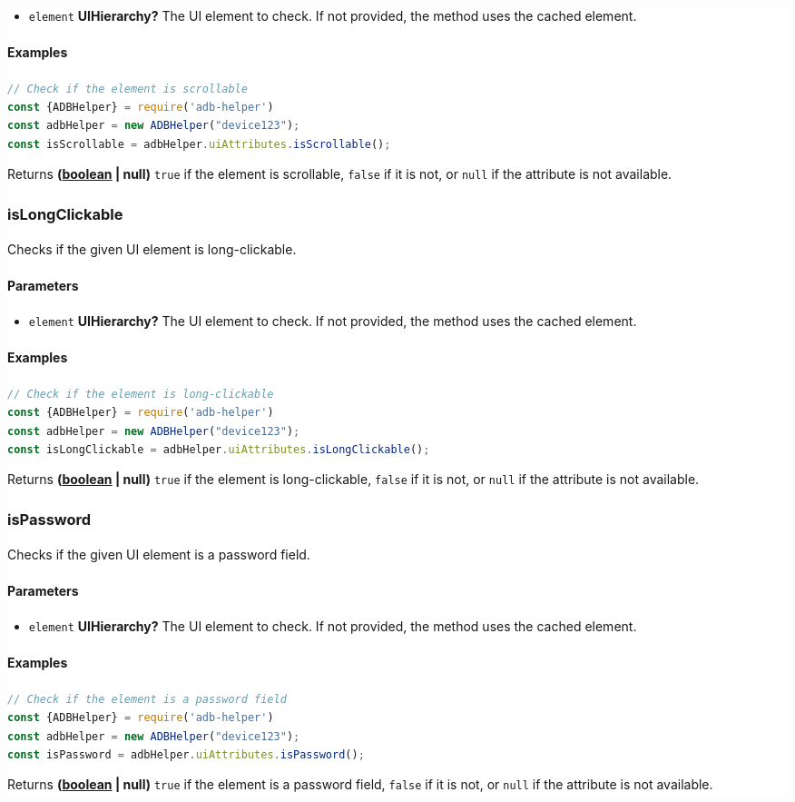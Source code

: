 *   `element` **UIHierarchy?** The UI element to check. If not provided, the method uses the cached element.

#### Examples

```javascript
// Check if the element is scrollable
const {ADBHelper} = require('adb-helper')
const adbHelper = new ADBHelper("device123");
const isScrollable = adbHelper.uiAttributes.isScrollable();
```

Returns **([boolean][271] | null)** `true` if the element is scrollable, `false` if it is not, or `null` if the attribute is not available.

### isLongClickable

Checks if the given UI element is long-clickable.

#### Parameters

*   `element` **UIHierarchy?** The UI element to check. If not provided, the method uses the cached element.

#### Examples

```javascript
// Check if the element is long-clickable
const {ADBHelper} = require('adb-helper')
const adbHelper = new ADBHelper("device123");
const isLongClickable = adbHelper.uiAttributes.isLongClickable();
```

Returns **([boolean][271] | null)** `true` if the element is long-clickable, `false` if it is not, or `null` if the attribute is not available.

### isPassword

Checks if the given UI element is a password field.

#### Parameters

*   `element` **UIHierarchy?** The UI element to check. If not provided, the method uses the cached element.

#### Examples

```javascript
// Check if the element is a password field
const {ADBHelper} = require('adb-helper')
const adbHelper = new ADBHelper("device123");
const isPassword = adbHelper.uiAttributes.isPassword();
```

Returns **([boolean][271] | null)** `true` if the element is a password field, `false` if it is not, or `null` if the attribute is not available.


[1]: #adb
[2]: #execcommand
[3]: #parameters
[4]: #adbhelper
[5]: #properties
[6]: #examples
[7]: #appmanagement
[8]: #parameters-1
[9]: #examples-1
[10]: #getcurrentscreenactivity
[11]: #examples-2
[12]: #openapp
[13]: #parameters-2
[14]: #examples-3
[15]: #getinstalledapps
[16]: #parameters-3
[17]: #examples-4
[18]: #clearappdata
[19]: #parameters-4
[20]: #examples-5
[21]: #installapp
[22]: #parameters-5
[23]: #examples-6
[24]: #uninstallapp
[25]: #parameters-6
[26]: #examples-7
[27]: #disableapp
[28]: #parameters-7
[29]: #examples-8
[30]: #enableapp
[31]: #parameters-8
[32]: #examples-9
[33]: #getgrantedpermissions
[34]: #parameters-9
[35]: #examples-10
[36]: #getapppermissions
[37]: #parameters-10
[38]: #examples-11
[39]: #grantpermission
[40]: #parameters-11
[41]: #examples-12
[42]: #revokepermission
[43]: #parameters-12
[44]: #examples-13
[45]: #isappinstalled
[46]: #parameters-13
[47]: #examples-14
[48]: #forcestopapp
[49]: #parameters-14
[50]: #examples-15
[51]: #launchurl
[52]: #parameters-15
[53]: #examples-16
[54]: #launchactivitywithextras
[55]: #parameters-16
[56]: #examples-17
[57]: #disableappnotifications
[58]: #parameters-17
[59]: #examples-18
[60]: #enableappnotifications
[61]: #parameters-18
[62]: #examples-19
[63]: #modifysharedpreferences
[64]: #parameters-19
[65]: #sendintenttoapp
[66]: #parameters-20
[67]: #listappactivities
[68]: #parameters-21
[69]: #listprocesses
[70]: #getcachedscreenhierarchyvalue
[71]: #setcachedscreenhierarchyvalue
[72]: #parameters-22
[73]: #getcachedelementvalue
[74]: #setcachedelementvalue
[75]: #parameters-23
[76]: #getcurrentactivityvalue
[77]: #setcurrentactivityvalue
[78]: #parameters-24
[79]: #getcachedscreenresolutionvalue
[80]: #setcachedscreenresolutionvalue
[81]: #parameters-25
[82]: #devicecontrol
[83]: #parameters-26
[84]: #examples-20
[85]: #pressback
[86]: #presshome
[87]: #pressrecentapps
[88]: #checkdevice
[89]: #examples-21
[90]: #rebootdevice
[91]: #examples-22
[92]: #setbrightness
[93]: #parameters-27
[94]: #examples-23
[95]: #setautorotation
[96]: #parameters-28
[97]: #examples-24
[98]: #enableusbdebugging
[99]: #examples-25
[100]: #disabledevelopermode
[101]: #examples-26
[102]: #checkandroidversion
[103]: #examples-27
[104]: #getbatterystatus
[105]: #examples-28
[106]: #togglemobiledata
[107]: #parameters-29
[108]: #examples-29
[109]: #togglesync
[110]: #parameters-30
[111]: #examples-30
[112]: #togglegps
[113]: #parameters-31
[114]: #examples-31
[115]: #togglewifi
[116]: #parameters-32
[117]: #examples-32
[118]: #togglebluetooth
[119]: #parameters-33
[120]: #examples-33
[121]: #toggleairplanemode
[122]: #parameters-34
[123]: #examples-34
[124]: #factoryreset
[125]: #examples-35
[126]: #wipeuserdata
[127]: #examples-36
[128]: #rebootintorecovery
[129]: #examples-37
[130]: #changelanguage
[131]: #parameters-35
[132]: #examples-38
[133]: #capturesystemlog
[134]: #examples-39
[135]: #setmediavolume
[136]: #parameters-36
[137]: #examples-40
[138]: #setringtonevolume
[139]: #parameters-37
[140]: #examples-41
[141]: #setnotificationvolume
[142]: #parameters-38
[143]: #examples-42
[144]: #enablesilentmode
[145]: #examples-43
[146]: #disablesilentmode
[147]: #examples-44
[148]: #enabledonotdisturb
[149]: #examples-45
[150]: #disabledonotdisturb
[151]: #examples-46
[152]: #setsystemtime
[153]: #parameters-39
[154]: #examples-47
[155]: #settimezone
[156]: #parameters-40
[157]: #examples-48
[158]: #enableautotimesync
[159]: #examples-49
[160]: #checkdevelopmentsettings
[161]: #examples-50
[162]: #checkadbsettings
[163]: #examples-51
[164]: #
[165]: #parameters-41
[166]: #screen
[167]: #parameters-42
[168]: #examples-52
[169]: #getscreenhierarchy
[170]: #parameters-43
[171]: #examples-53
[172]: #findelement
[173]: #parameters-44
[174]: #examples-54
[175]: #getscreenresolution
[176]: #examples-55
[177]: #startscreenrecording
[178]: #parameters-45
[179]: #examples-56
[180]: #stopscreenrecording
[181]: #parameters-46
[182]: #examples-57
[183]: #enabledarkmode
[184]: #examples-58
[185]: #disabledarkmode
[186]: #examples-59
[187]: #setsystemdefaultdisplaymode
[188]: #examples-60
[189]: #setlandscapemode
[190]: #examples-61
[191]: #setportraitmode
[192]: #examples-62
[193]: #checkscreenstatus
[194]: #examples-63
[195]: #getscreendensity
[196]: #examples-64
[197]: #setscreendensity
[198]: #parameters-47
[199]: #examples-65
[200]: #screeninteractions
[201]: #parameters-48
[202]: #examples-66
[203]: #clickelement
[204]: #parameters-49
[205]: #examples-67
[206]: #clickatcoordinates
[207]: #parameters-50
[208]: #examples-68
[209]: #longclickonelement
[210]: #parameters-51
[211]: #examples-69
[212]: #longclickatcoordinates
[213]: #parameters-52
[214]: #examples-70
[215]: #doubletapatcoordinates
[216]: #parameters-53
[217]: #examples-71
[218]: #takescreenshot
[219]: #parameters-54
[220]: #examples-72
[221]: #swipe
[222]: #parameters-55
[223]: #examples-73
[224]: #typetext
[225]: #parameters-56
[226]: #examples-74
[227]: #presskey
[228]: #parameters-57
[229]: #examples-75
[230]: #zoom
[231]: #parameters-58
[232]: #examples-76
[233]: #uiattributes
[234]: #parameters-59
[235]: #examples-77
[236]: #ischeckable
[237]: #parameters-60
[238]: #examples-78
[239]: #checkchecked
[240]: #parameters-61
[241]: #examples-79
[242]: #isclickable
[243]: #parameters-62
[244]: #examples-80
[245]: #isenabled
[246]: #parameters-63
[247]: #examples-81
[248]: #isfocusable
[249]: #parameters-64
[250]: #examples-82
[251]: #isfocused
[252]: #parameters-65
[253]: #examples-83
[254]: #isscrollable
[255]: #parameters-66
[256]: #examples-84
[257]: #islongclickable
[258]: #parameters-67
[259]: #examples-85
[260]: #ispassword
[261]: #parameters-68
[262]: #examples-86
[263]: #isselected
[264]: #parameters-69
[265]: #examples-87
[266]: https://developer.mozilla.org/docs/Web/JavaScript/Reference/Global_Objects/String
[267]: https://developer.mozilla.org/docs/Web/JavaScript/Reference/Global_Objects/Promise
[268]: https://developer.mozilla.org/docs/Web/JavaScript/Reference/Global_Objects/Error
[269]: https://developer.mozilla.org/docs/Web/JavaScript/Reference/Global_Objects/Array
[270]: https://developer.mozilla.org/docs/Web/JavaScript/Reference/Global_Objects/Object
[271]: https://developer.mozilla.org/docs/Web/JavaScript/Reference/Global_Objects/Boolean
[272]: https://developer.mozilla.org/docs/Web/JavaScript/Reference/Global_Objects/Number